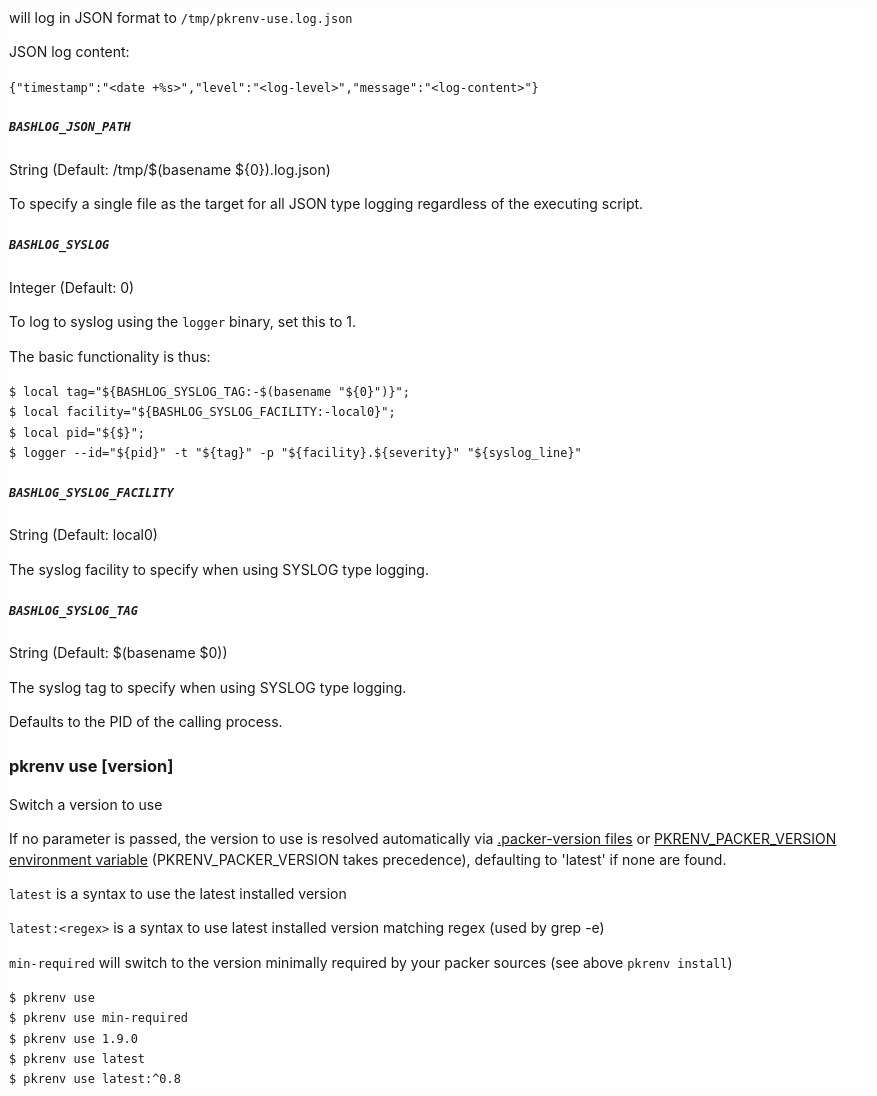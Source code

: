 will log in JSON format to `/tmp/pkrenv-use.log.json`

JSON log content:

`{"timestamp":"<date +%s>","level":"<log-level>","message":"<log-content>"}`

##### `BASHLOG_JSON_PATH`

String (Default: /tmp/$(basename ${0}).log.json)

To specify a single file as the target for all JSON type logging regardless of the executing script.

##### `BASHLOG_SYSLOG`

Integer (Default: 0)

To log to syslog using the `logger` binary, set this to 1.

The basic functionality is thus:

```console
$ local tag="${BASHLOG_SYSLOG_TAG:-$(basename "${0}")}";
$ local facility="${BASHLOG_SYSLOG_FACILITY:-local0}";
$ local pid="${$}";
$ logger --id="${pid}" -t "${tag}" -p "${facility}.${severity}" "${syslog_line}"
```

##### `BASHLOG_SYSLOG_FACILITY`

String (Default: local0)

The syslog facility to specify when using SYSLOG type logging.

##### `BASHLOG_SYSLOG_TAG`

String (Default: $(basename $0))

The syslog tag to specify when using SYSLOG type logging.

Defaults to the PID of the calling process.



### pkrenv use [version]

Switch a version to use

If no parameter is passed, the version to use is resolved automatically via [.packer-version files](#packer-version-file) or [PKRENV\_PACKER\_VERSION environment variable](#pkrenv_packer_version) (PKRENV\_PACKER\_VERSION takes precedence), defaulting to 'latest' if none are found.

`latest` is a syntax to use the latest installed version

`latest:<regex>` is a syntax to use latest installed version matching regex (used by grep -e)

`min-required` will switch to the version minimally required by your packer sources (see above `pkrenv install`)

```console
$ pkrenv use
$ pkrenv use min-required
$ pkrenv use 1.9.0
$ pkrenv use latest
$ pkrenv use latest:^0.8
```

